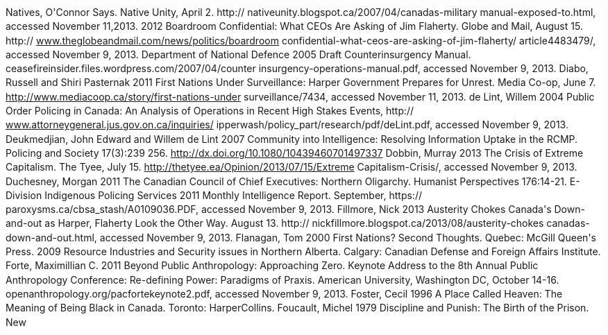  Natives, O'Connor Says. Native Unity, April 2. http:// 
 nativeunity.blogspot.ca/2007/04/canadas-military 
 manual-exposed-to.html, accessed November 11,2013. 
 2012 Boardroom Confidential: What CEOs Are Asking of 
 Jim Flaherty. Globe and Mail, August 15. http:// 
 www.theglobeandmail.com/news/politics/boardroom 
 confidential-what-ceos-are-asking-of-jim-flaherty/ 
 article4483479/, accessed November 9, 2013. 
 Department of National Defence 
 2005 Draft Counterinsurgency Manual. 
 ceasefireinsider.files.wordpress.com/2007/04/counter 
 insurgency-operations-manual.pdf, accessed 
 November 9, 2013. 
 Diabo, Russell and Shiri Pasternak 
 2011 First Nations Under Surveillance: Harper 
 Government Prepares for Unrest. Media Co-op, June 
 7. http://www.mediacoop.ca/story/first-nations-under 
 surveillance/7434, accessed November 11, 2013. 
 de Lint, Willem 
 2004 Public Order Policing in Canada: An Analysis of 
 Operations in Recent High Stakes Events, http:// 
 www.attorneygeneral.jus.gov.on.ca/inquiries/ 
 ipperwash/policy_part/research/pdf/deLint.pdf, 
 accessed November 9, 2013. 
 Deukmedjian, John Edward and Willem de Lint 
 2007 Community into Intelligence: Resolving Information 
 Uptake in the RCMP. Policing and Society 17(3):239 
 256. http://dx.doi.org/10.1080/10439460701497337 
 Dobbin, Murray 
 2013 The Crisis of Extreme Capitalism. The Tyee, July 15. 
 http://thetyee.ea/Opinion/2013/07/15/Extreme 
 Capitalism-Crisis/, accessed November 9, 2013. 
 Duchesney, Morgan 
 2011 The Canadian Council of Chief Executives: Northern 
 Oligarchy. Humanist Perspectives 176:14-21. 
 Ε-Division Indigenous Policing Services 
 2011 Monthly Intelligence Report. September, https:// 
 paroxysms.ca/cbsa_stash/A0109036.PDF, accessed 
 November 9, 2013. 
 Fillmore, Nick 
 2013 Austerity Chokes Canada's Down-and-out as Harper, 
 Flaherty Look the Other Way. August 13. http:// 
 nickfillmore.blogspot.ca/2013/08/austerity-chokes 
 canadas-down-and-out.html, accessed November 9, 
 2013.
 Flanagan, Tom 
 2000 First Nations? Second Thoughts. Quebec: McGill 
 Queen's Press. 
 2009 Resource Industries and Security issues in Northern 
 Alberta. Calgary: Canadian Defense and Foreign 
 Affairs Institute. 
 Forte, Maximillian C. 
 2011 Beyond Public Anthropology: Approaching Zero. 
 Keynote Address to the 8th Annual Public 
 Anthropology Conference: Re-defining Power: 
 Paradigms of Praxis. American University, 
 Washington DC, October 14-16. 
 openanthropology.org/pacfortekeynote2.pdf, accessed 
 November 9, 2013. 
 Foster, Cecil 
 1996 A Place Called Heaven: The Meaning of Being Black 
 in Canada. Toronto: HarperCollins. 
 Foucault, Michel 
 1979 Discipline and Punish: The Birth of the Prison. New 